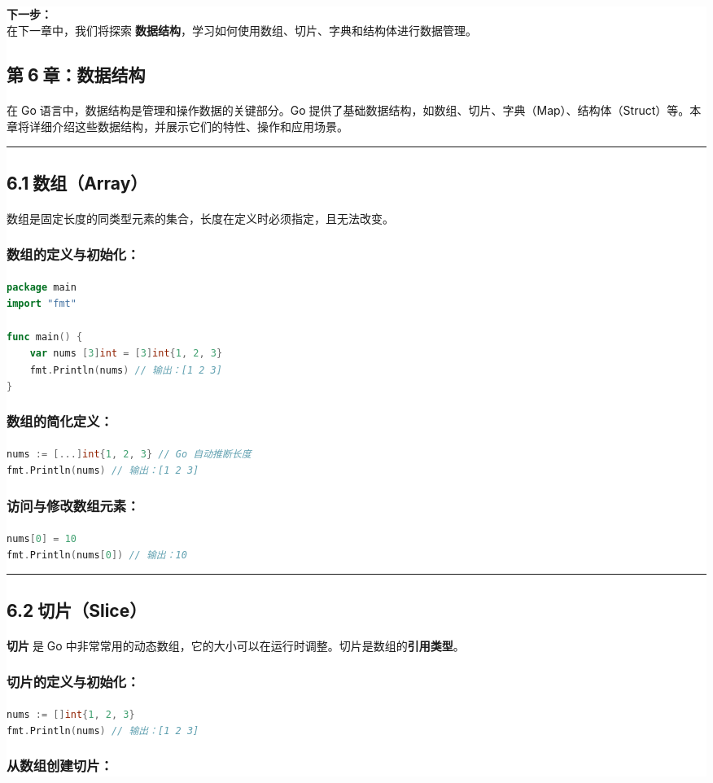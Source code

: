 **下一步：**  
在下一章中，我们将探索 **数据结构**，学习如何使用数组、切片、字典和结构体进行数据管理。

## **第 6 章：数据结构**

在 Go 语言中，数据结构是管理和操作数据的关键部分。Go 提供了基础数据结构，如数组、切片、字典（Map）、结构体（Struct）等。本章将详细介绍这些数据结构，并展示它们的特性、操作和应用场景。

---

## **6.1 数组（Array）**

数组是固定长度的同类型元素的集合，长度在定义时必须指定，且无法改变。

### **数组的定义与初始化：**

```go
package main
import "fmt"

func main() {
    var nums [3]int = [3]int{1, 2, 3}
    fmt.Println(nums) // 输出：[1 2 3]
}
```

### **数组的简化定义：**

```go
nums := [...]int{1, 2, 3} // Go 自动推断长度
fmt.Println(nums) // 输出：[1 2 3]
```

### **访问与修改数组元素：**

```go
nums[0] = 10
fmt.Println(nums[0]) // 输出：10
```

---

## **6.2 切片（Slice）**

**切片** 是 Go 中非常常用的动态数组，它的大小可以在运行时调整。切片是数组的**引用类型**。

### **切片的定义与初始化：**

```go
nums := []int{1, 2, 3}
fmt.Println(nums) // 输出：[1 2 3]
```

### **从数组创建切片：**
